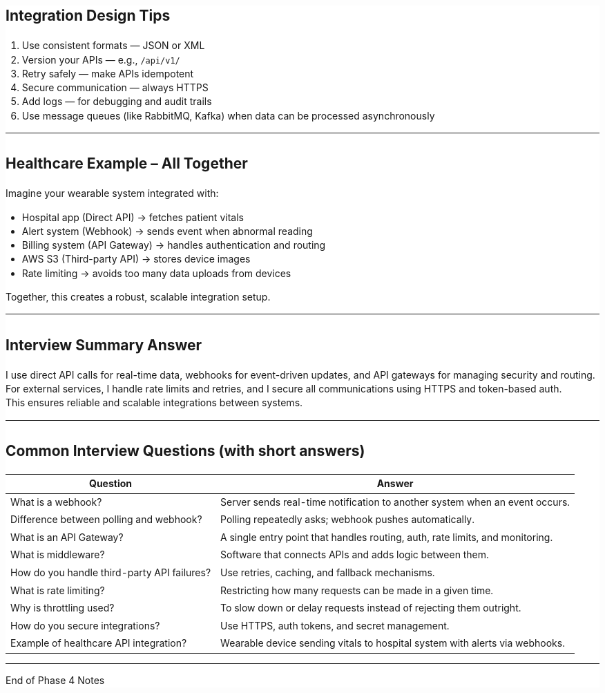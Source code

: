 ##  Integration Design Tips

1. Use consistent formats — JSON or XML  
2. Version your APIs — e.g., `/api/v1/`  
3. Retry safely — make APIs idempotent  
4. Secure communication — always HTTPS  
5. Add logs — for debugging and audit trails  
6. Use message queues (like RabbitMQ, Kafka) when data can be processed asynchronously  

---

##  Healthcare Example – All Together

Imagine your wearable system integrated with:
- Hospital app (Direct API) → fetches patient vitals  
- Alert system (Webhook) → sends event when abnormal reading  
- Billing system (API Gateway) → handles authentication and routing  
- AWS S3 (Third-party API) → stores device images  
- Rate limiting → avoids too many data uploads from devices  

 Together, this creates a robust, scalable integration setup.

---

##  Interview Summary Answer

I use direct API calls for real-time data, webhooks for event-driven updates, and API gateways for managing security and routing.  
For external services, I handle rate limits and retries, and I secure all communications using HTTPS and token-based auth.  
This ensures reliable and scalable integrations between systems.

---

##  Common Interview Questions (with short answers)

| Question | Answer |
|-----------|---------|
| What is a webhook? | Server sends real-time notification to another system when an event occurs. |
| Difference between polling and webhook? | Polling repeatedly asks; webhook pushes automatically. |
| What is an API Gateway? | A single entry point that handles routing, auth, rate limits, and monitoring. |
| What is middleware? | Software that connects APIs and adds logic between them. |
| How do you handle third-party API failures? | Use retries, caching, and fallback mechanisms. |
| What is rate limiting? | Restricting how many requests can be made in a given time. |
| Why is throttling used? | To slow down or delay requests instead of rejecting them outright. |
| How do you secure integrations? | Use HTTPS, auth tokens, and secret management. |
| Example of healthcare API integration? | Wearable device sending vitals to hospital system with alerts via webhooks. |

---

End of Phase 4 Notes
